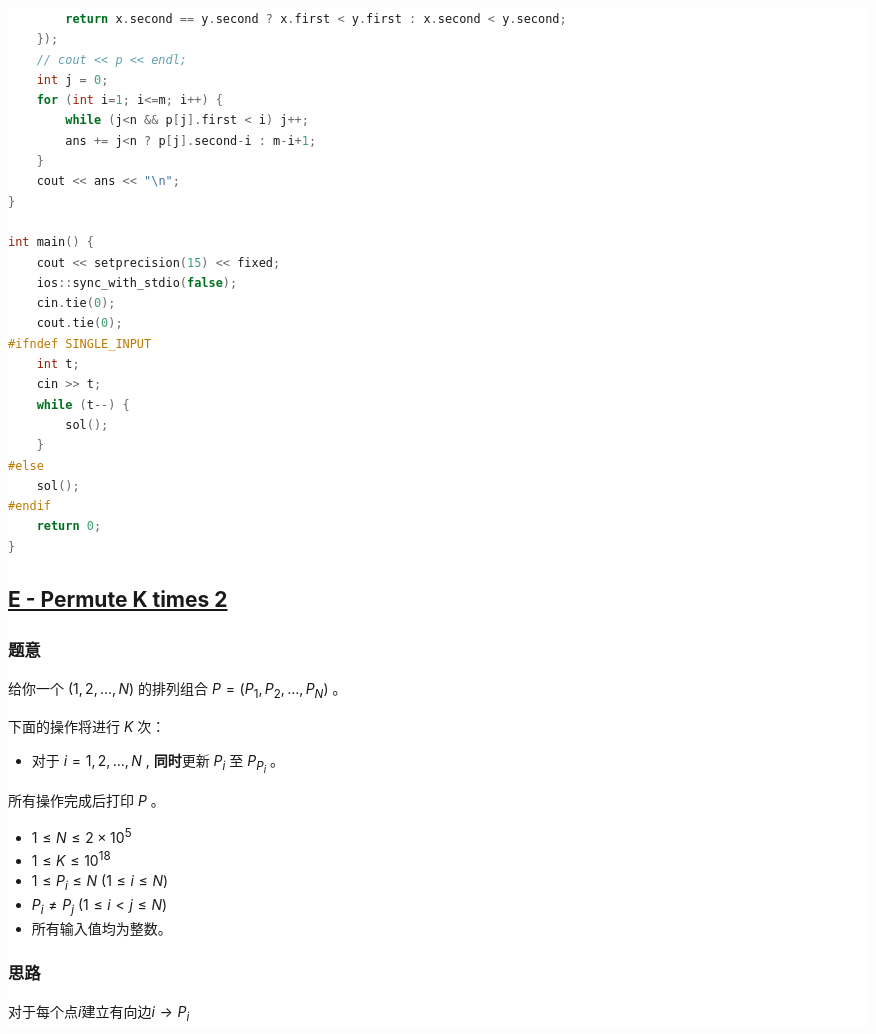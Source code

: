 ``` cpp
        return x.second == y.second ? x.first < y.first : x.second < y.second;
    });
    // cout << p << endl;
    int j = 0;
    for (int i=1; i<=m; i++) {
        while (j<n && p[j].first < i) j++;
        ans += j<n ? p[j].second-i : m-i+1;
    }
    cout << ans << "\n";
}

int main() {
    cout << setprecision(15) << fixed;
    ios::sync_with_stdio(false);
    cin.tie(0);
    cout.tie(0);
#ifndef SINGLE_INPUT
    int t;
    cin >> t;
    while (t--) {
        sol();
    }
#else
    sol();
#endif
    return 0;
}
```

## [E - Permute K times 2](https://atcoder.jp/contests/abc377/tasks/abc377_e)

### 题意


给你一个 $(1,2,\ldots,N)$ 的排列组合 $P=(P_1,P_2,\ldots,P_N)$ 。

下面的操作将进行 $K$ 次：

- 对于 $i=1,2,\ldots,N$ , **同时**更新 $P_i$ 至 $P_{P_i}$ 。

所有操作完成后打印 $P$ 。

- $1\leq N\leq2\times10^5$
- $1\leq K\leq10^{18}$
- $1\leq P_i\leq N\ (1\leq i\leq N)$
- $P_i\neq P_j\ (1\leq i\lt j\leq N)$
- 所有输入值均为整数。

### 思路

对于每个点$i$建立有向边$i \rightarrow P_i$

